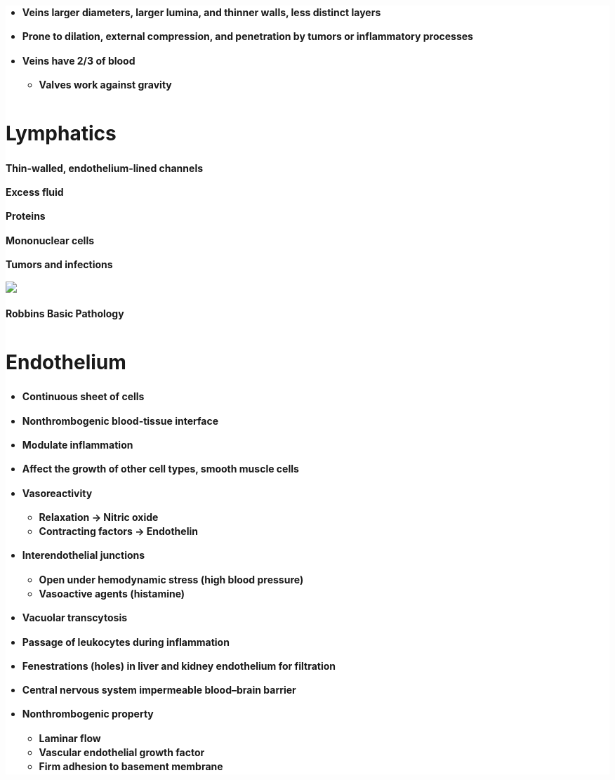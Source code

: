   - **Veins larger diameters, larger lumina, and thinner walls, less
    distinct layers**

- **Prone to dilation, external compression, and penetration by tumors
  or inflammatory processes**

- **Veins have 2/3 of blood**

  - **Valves work against gravity**

# Lymphatics

**Thin-walled, endothelium-lined channels**

**Excess fluid**

**Proteins**

**Mononuclear cells**

**Tumors and infections**

![](img%5CNon-Atherosclerotic-Vascular-Diseases2.png)

**Robbins Basic Pathology**

# Endothelium

- **Continuous sheet of cells**

- **Nonthrombogenic blood-tissue interface**

- **Modulate inflammation**

- **Affect the growth of other cell types, smooth muscle cells**

- **Vasoreactivity**

  - **Relaxation → Nitric oxide**
  - **Contracting factors → Endothelin**

- **Interendothelial junctions**

  - **Open under hemodynamic stress (high blood pressure)**
  - **Vasoactive agents (histamine)**

- **Vacuolar transcytosis**

- **Passage of leukocytes during inflammation**

- **Fenestrations (holes) in liver and kidney endothelium for
  filtration**

- **Central nervous system impermeable blood–brain barrier**

- **Nonthrombogenic property**

  - **Laminar flow**
  - **Vascular endothelial growth factor**
  - **Firm adhesion to basement membrane**

